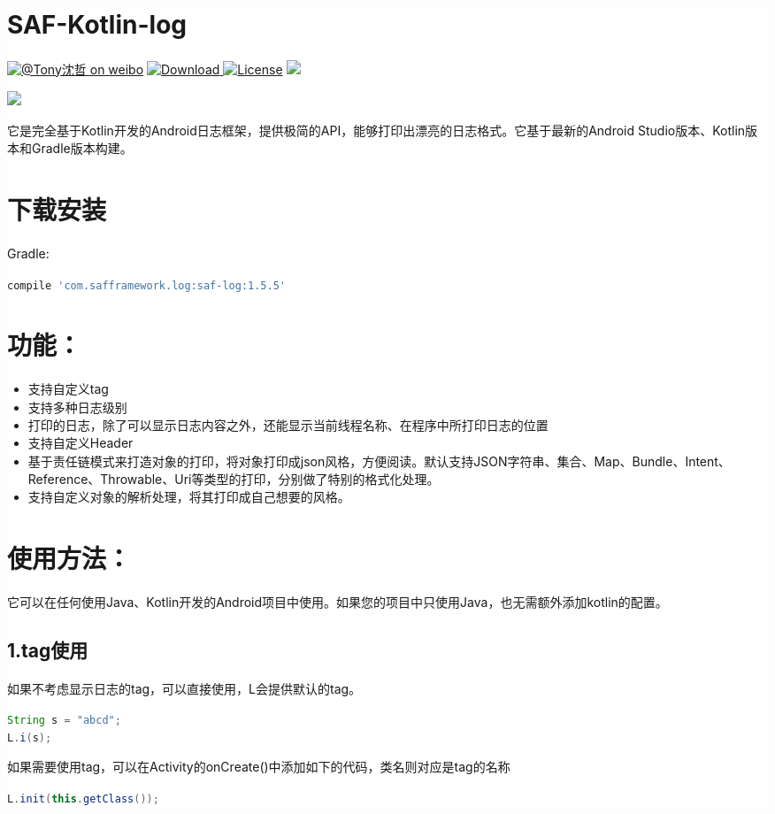 # SAF-Kotlin-log

[![@Tony沈哲 on weibo](https://img.shields.io/badge/weibo-%40Tony%E6%B2%88%E5%93%B2-blue.svg)](http://www.weibo.com/fengzhizi715)
[ ![Download](https://api.bintray.com/packages/fengzhizi715/maven/saf-log/images/download.svg) ](https://bintray.com/fengzhizi715/maven/saf-log/_latestVersion)
[![License](https://img.shields.io/badge/license-Apache%202-lightgrey.svg)](https://www.apache.org/licenses/LICENSE-2.0.html)
<a href="http://www.methodscount.com/?lib=com.safframework.log%3Asaf-log%3A1.5.1"><img src="https://img.shields.io/badge/Methods and size-198 | 49 KB-e91e63.svg"/></a>

![](logo.JPG)

它是完全基于Kotlin开发的Android日志框架，提供极简的API，能够打印出漂亮的日志格式。它基于最新的Android Studio版本、Kotlin版本和Gradle版本构建。


# 下载安装
Gradle:

```groovy
compile 'com.safframework.log:saf-log:1.5.5'
```

# 功能：
* 支持自定义tag
* 支持多种日志级别
* 打印的日志，除了可以显示日志内容之外，还能显示当前线程名称、在程序中所打印日志的位置
* 支持自定义Header
* 基于责任链模式来打造对象的打印，将对象打印成json风格，方便阅读。默认支持JSON字符串、集合、Map、Bundle、Intent、Reference、Throwable、Uri等类型的打印，分别做了特别的格式化处理。
* 支持自定义对象的解析处理，将其打印成自己想要的风格。

# 使用方法：

它可以在任何使用Java、Kotlin开发的Android项目中使用。如果您的项目中只使用Java，也无需额外添加kotlin的配置。

## 1.tag使用

如果不考虑显示日志的tag，可以直接使用，L会提供默认的tag。

```java
String s = "abcd";
L.i(s);
```

如果需要使用tag，可以在Activity的onCreate()中添加如下的代码，类名则对应是tag的名称

```java
L.init(this.getClass());

```
